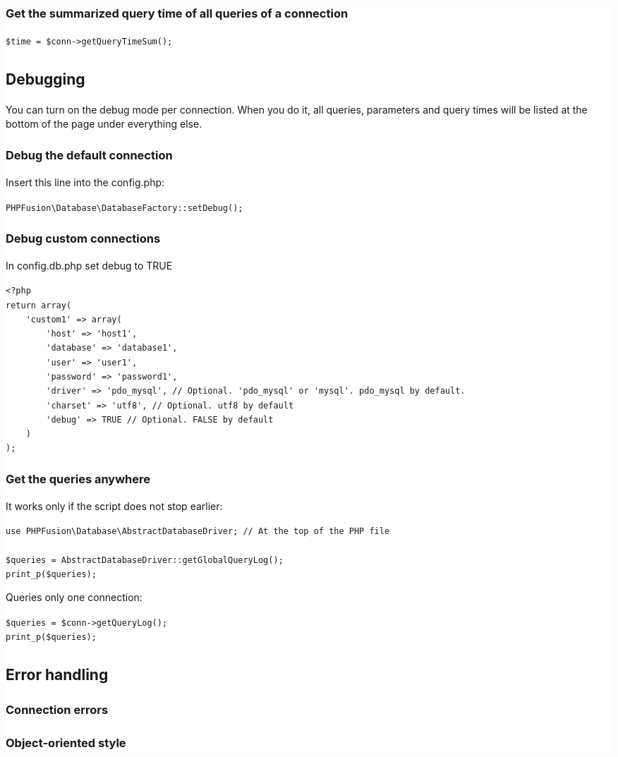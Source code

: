 ### Get the summarized query time of all queries of a connection

	$time = $conn->getQueryTimeSum();

## Debugging 

You can turn on the debug mode per connection. When you do it, all 
queries, parameters and query times will be listed at the bottom of the page
under everything else.

### Debug the default connection

Insert this line into the config.php:

	PHPFusion\Database\DatabaseFactory::setDebug();

### Debug custom connections

In config.db.php set debug to TRUE

	<?php
	return array(
		'custom1' => array(
			'host' => 'host1',
			'database' => 'database1',
			'user' => 'user1',
			'password' => 'password1',
			'driver' => 'pdo_mysql', // Optional. 'pdo_mysql' or 'mysql'. pdo_mysql by default.
			'charset' => 'utf8', // Optional. utf8 by default
			'debug' => TRUE // Optional. FALSE by default
		)
	);
	
### Get the queries anywhere

It works only if the script does not stop earlier:

    use PHPFusion\Database\AbstractDatabaseDriver; // At the top of the PHP file
    
	$queries = AbstractDatabaseDriver::getGlobalQueryLog();
	print_p($queries);

Queries only one connection:

	$queries = $conn->getQueryLog();
	print_p($queries);

## Error handling

### Connection errors

### Object-oriented style
